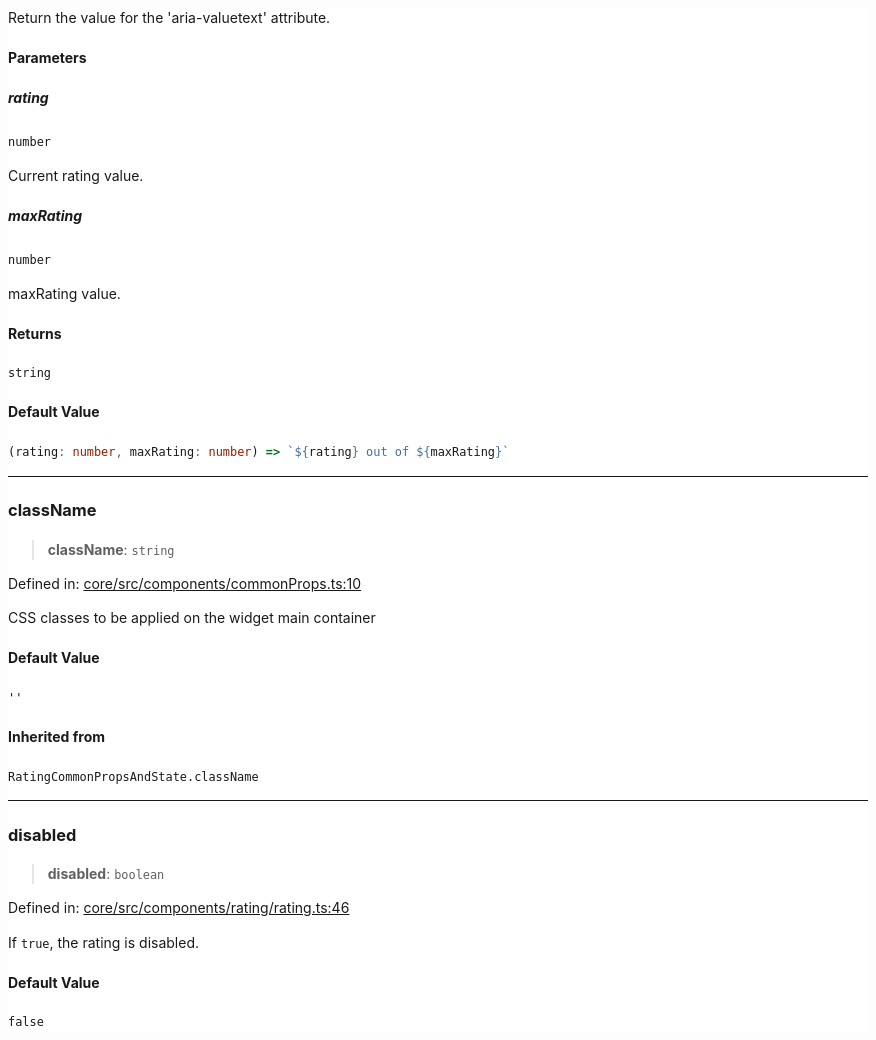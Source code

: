Return the value for the 'aria-valuetext' attribute.

#### Parameters

##### rating

`number`

Current rating value.

##### maxRating

`number`

maxRating value.

#### Returns

`string`

#### Default Value

```ts
(rating: number, maxRating: number) => `${rating} out of ${maxRating}`
```

***

### className

> **className**: `string`

Defined in: [core/src/components/commonProps.ts:10](https://github.com/AmadeusITGroup/AgnosUI/blob/8839248804e77afe5d88244ca0f3d7a7206754a8/core/src/components/commonProps.ts#L10)

CSS classes to be applied on the widget main container

#### Default Value

`''`

#### Inherited from

`RatingCommonPropsAndState.className`

***

### disabled

> **disabled**: `boolean`

Defined in: [core/src/components/rating/rating.ts:46](https://github.com/AmadeusITGroup/AgnosUI/blob/8839248804e77afe5d88244ca0f3d7a7206754a8/core/src/components/rating/rating.ts#L46)

If `true`, the rating is disabled.

#### Default Value

`false`
